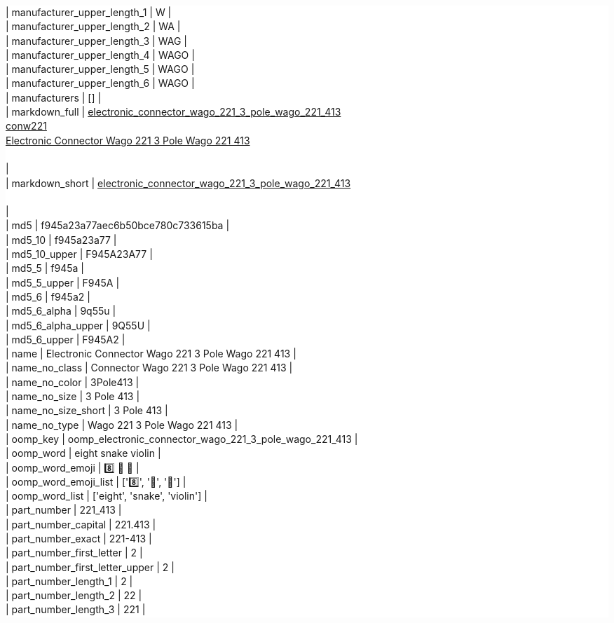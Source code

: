 | manufacturer_upper_length_1 | W |  
| manufacturer_upper_length_2 | WA |  
| manufacturer_upper_length_3 | WAG |  
| manufacturer_upper_length_4 | WAGO |  
| manufacturer_upper_length_5 | WAGO |  
| manufacturer_upper_length_6 | WAGO |  
| manufacturers | [] |  
| markdown_full | [electronic_connector_wago_221_3_pole_wago_221_413](https://github.com/oomlout/oomlout_oomp_current_version_messy/tree/main/parts/electronic_connector_wago_221_3_pole_wago_221_413)<br>[conw221](https://github.com/oomlout/oomlout_oomp_current_version_messy/tree/main/parts/electronic_connector_wago_221_3_pole_wago_221_413)<br>[Electronic Connector Wago 221 3 Pole Wago 221 413](https://github.com/oomlout/oomlout_oomp_current_version_messy/tree/main/parts/electronic_connector_wago_221_3_pole_wago_221_413)<br><br> |  
| markdown_short | [electronic_connector_wago_221_3_pole_wago_221_413](https://github.com/oomlout/oomlout_oomp_current_version_messy/tree/main/parts/electronic_connector_wago_221_3_pole_wago_221_413)<br><br> |  
| md5 | f945a23a77aec6b50bce780c733615ba |  
| md5_10 | f945a23a77 |  
| md5_10_upper | F945A23A77 |  
| md5_5 | f945a |  
| md5_5_upper | F945A |  
| md5_6 | f945a2 |  
| md5_6_alpha | 9q55u |  
| md5_6_alpha_upper | 9Q55U |  
| md5_6_upper | F945A2 |  
| name | Electronic Connector Wago 221 3 Pole Wago 221 413 |  
| name_no_class | Connector Wago 221 3 Pole Wago 221 413 |  
| name_no_color | 3Pole413 |  
| name_no_size | 3 Pole 413 |  
| name_no_size_short | 3 Pole 413 |  
| name_no_type | Wago 221 3 Pole Wago 221 413 |  
| oomp_key | oomp_electronic_connector_wago_221_3_pole_wago_221_413 |  
| oomp_word | eight snake violin |  
| oomp_word_emoji | :eight: :snake: :violin: |  
| oomp_word_emoji_list | [':eight:', ':snake:', ':violin:'] |  
| oomp_word_list | ['eight', 'snake', 'violin'] |  
| part_number | 221_413 |  
| part_number_capital | 221.413 |  
| part_number_exact | 221-413 |  
| part_number_first_letter | 2 |  
| part_number_first_letter_upper | 2 |  
| part_number_length_1 | 2 |  
| part_number_length_2 | 22 |  
| part_number_length_3 | 221 |  